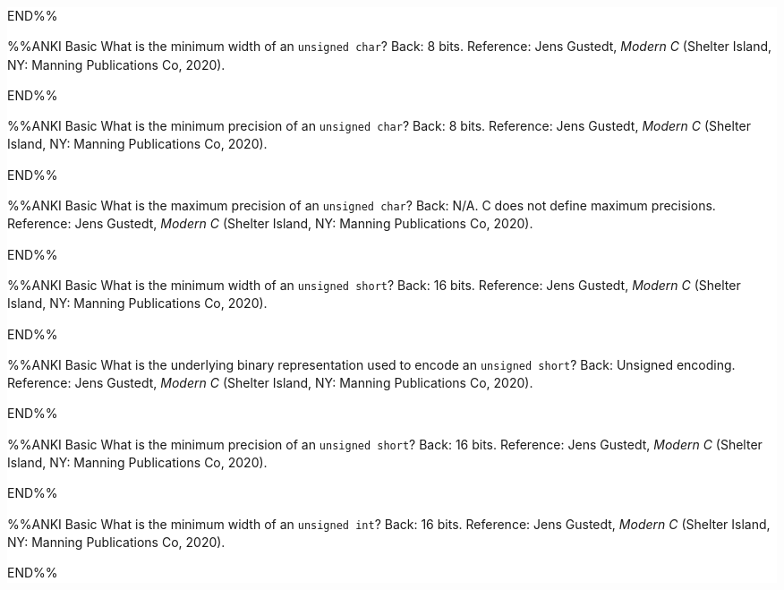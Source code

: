 END%%

%%ANKI
Basic
What is the minimum width of an `unsigned char`?
Back: $8$ bits.
Reference: Jens Gustedt, _Modern C_ (Shelter Island, NY: Manning Publications Co, 2020).

END%%

%%ANKI
Basic
What is the minimum precision of an `unsigned char`?
Back: $8$ bits.
Reference: Jens Gustedt, _Modern C_ (Shelter Island, NY: Manning Publications Co, 2020).

END%%

%%ANKI
Basic
What is the maximum precision of an `unsigned char`?
Back: N/A. C does not define maximum precisions.
Reference: Jens Gustedt, _Modern C_ (Shelter Island, NY: Manning Publications Co, 2020).

END%%

%%ANKI
Basic
What is the minimum width of an `unsigned short`?
Back: $16$ bits.
Reference: Jens Gustedt, _Modern C_ (Shelter Island, NY: Manning Publications Co, 2020).

END%%

%%ANKI
Basic
What is the underlying binary representation used to encode an `unsigned short`?
Back: Unsigned encoding.
Reference: Jens Gustedt, _Modern C_ (Shelter Island, NY: Manning Publications Co, 2020).

END%%

%%ANKI
Basic
What is the minimum precision of an `unsigned short`?
Back: $16$ bits.
Reference: Jens Gustedt, _Modern C_ (Shelter Island, NY: Manning Publications Co, 2020).

END%%

%%ANKI
Basic
What is the minimum width of an `unsigned int`?
Back: $16$ bits.
Reference: Jens Gustedt, _Modern C_ (Shelter Island, NY: Manning Publications Co, 2020).

END%%

